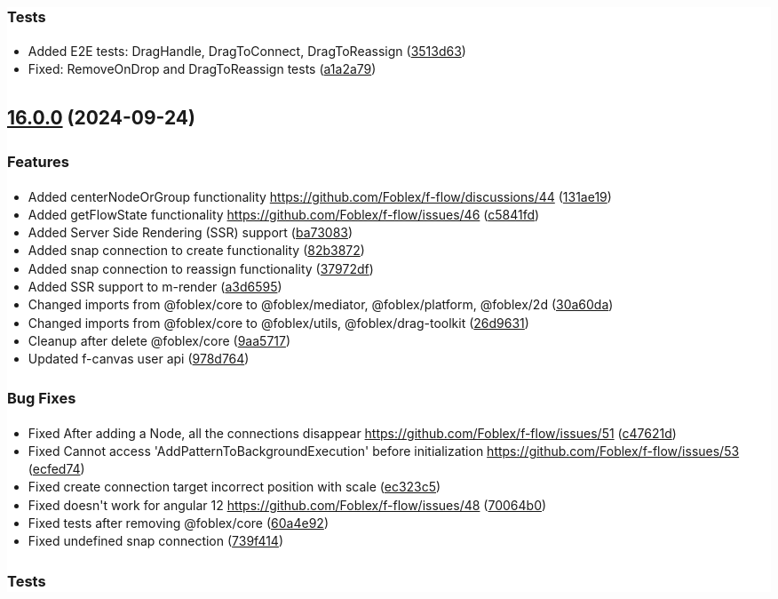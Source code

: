 ### Tests

* Added E2E tests: DragHandle, DragToConnect, DragToReassign ([3513d63](https://github.com/foblex/flow/commit/3513d63d78c45e7d3f6a327f39aa7c58ecaacd51))
* Fixed: RemoveOnDrop and DragToReassign tests ([a1a2a79](https://github.com/foblex/flow/commit/a1a2a798e0059d5cb1815289427c3bb1cc734c8d))

## [16.0.0](https://github.com/foblex/flow/compare/v12.6.0...v16.0.0) (2024-09-24)

### Features

* Added centerNodeOrGroup functionality https://github.com/Foblex/f-flow/discussions/44 ([131ae19](https://github.com/foblex/flow/commit/131ae196ab84206c7ae7884b0b288a23b23f5edd))
* Added getFlowState functionality https://github.com/Foblex/f-flow/issues/46 ([c5841fd](https://github.com/foblex/flow/commit/c5841fdd96683f195b09421870569cd3316aa7c3))
* Added Server Side Rendering (SSR) support ([ba73083](https://github.com/foblex/flow/commit/ba7308383ec498f2ce79718d502ec75bd220a1b8))
* Added snap connection to create functionality ([82b3872](https://github.com/foblex/flow/commit/82b38725db63093c2a126867345d2780049492c3))
* Added snap connection to reassign functionality ([37972df](https://github.com/foblex/flow/commit/37972df1ccf933d0590d8efa8cc253b17f462464))
* Added SSR support to m-render ([a3d6595](https://github.com/foblex/flow/commit/a3d6595fb28df1e8bfd61ccc8e989ec26e43f58d))
* Changed imports from @foblex/core to @foblex/mediator, @foblex/platform, @foblex/2d ([30a60da](https://github.com/foblex/flow/commit/30a60da2e64aa87be52e6fb90f06f780b2dc0777))
* Changed imports from @foblex/core to @foblex/utils, @foblex/drag-toolkit ([26d9631](https://github.com/foblex/flow/commit/26d96313b86d068d9912b3c6ff28ca0fa6c14039))
* Cleanup after delete @foblex/core ([9aa5717](https://github.com/foblex/flow/commit/9aa5717434849c1a9b612e503d67c1a893b6b6e3))
* Updated f-canvas user api ([978d764](https://github.com/foblex/flow/commit/978d76486d51c6d2cb75f617e15cc2b3dc75e43d))

### Bug Fixes

* Fixed After adding a Node, all the connections disappear https://github.com/Foblex/f-flow/issues/51 ([c47621d](https://github.com/foblex/flow/commit/c47621d336b69ddeedb38ee6bb5083b399962eee))
* Fixed Cannot access 'AddPatternToBackgroundExecution' before initialization https://github.com/Foblex/f-flow/issues/53 ([ecfed74](https://github.com/foblex/flow/commit/ecfed74aa6fbf509324cea14cc648aeb14c4c043))
* Fixed create connection target incorrect position with scale ([ec323c5](https://github.com/foblex/flow/commit/ec323c53a5d36ccbe30fe6d07fa229606ba73277))
* Fixed doesn't work for angular 12 https://github.com/Foblex/f-flow/issues/48 ([70064b0](https://github.com/foblex/flow/commit/70064b059b65c4f7d64b269d6a2bc0f11e0ca3b0))
* Fixed tests after removing @foblex/core ([60a4e92](https://github.com/foblex/flow/commit/60a4e92fccc4d1ef0dafcc9d72bf47d6ab64f1f4))
* Fixed undefined snap connection ([739f414](https://github.com/foblex/flow/commit/739f4144e5c2df608410b87924be12fac5ae793e))

### Tests
